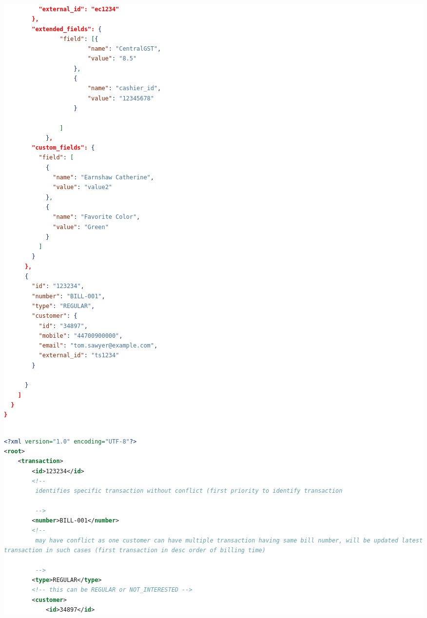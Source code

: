 ```json
          "external_id": "ec1234"
        },
		"extended_fields": {
				"field": [{
						"name": "CentralGST",
						"value": "8.5"
					},
					{
						"name": "cashier_id",
						"value": "12345678"
					}

				]
			},
        "custom_fields": {
          "field": [
            {
              "name": "Earnshaw Catherine",
              "value": "value2"
            },
            {
              "name": "Favorite Color",
              "value": "Green"
            }
          ]
        }
      },
      {
        "id": "123234",
        "number": "BILL-001",
        "type": "REGULAR",
        "customer": {
          "id": "34897",
          "mobile": "44700900000",
          "email": "tom.sawyer@example.com",
          "external_id": "ts1234"
        }
        
      }
    ]
  }
}
```

```xml
							
<?xml version="1.0" encoding="UTF-8"?>
<root>
    <transaction>
        <id>123234</id>
        <!--
         identifies specific transaction without conflict (first priority to identify transaction
         
         -->
        <number>BILL-001</number>
        <!--
         may have conflict as one customer can have multiple transaction having same bill number, will be updated latest transaction in such cases (first transaction in desc order of billing time)
         
         -->
        <type>REGULAR</type>
        <!-- this can be REGULAR or NOT_INTERESTED -->
        <customer>
            <id>34897</id>
```